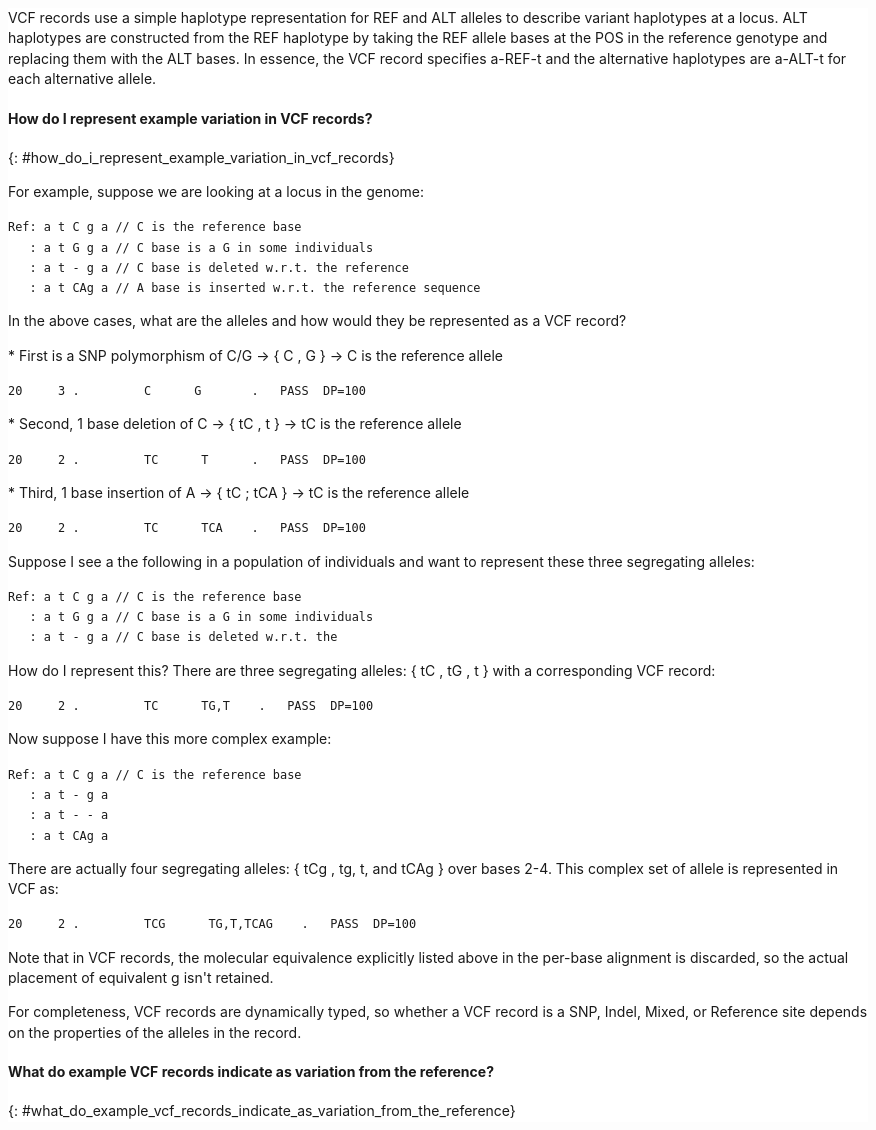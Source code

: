 VCF records use a simple haplotype representation for REF and ALT alleles to describe variant haplotypes at a locus. ALT haplotypes are constructed from the REF haplotype by taking the REF allele bases at the POS in the reference genotype and replacing them with the ALT bases. In essence, the VCF record specifies a-REF-t and the alternative haplotypes are a-ALT-t for each alternative allele.

#### How do I represent example variation in VCF records?
{: #how_do_i_represent_example_variation_in_vcf_records}

For example, suppose we are looking at a locus in the genome:

    Ref: a t C g a // C is the reference base
       : a t G g a // C base is a G in some individuals
       : a t - g a // C base is deleted w.r.t. the reference
       : a t CAg a // A base is inserted w.r.t. the reference sequence

In the above cases, what are the alleles and how would they be represented as a VCF record?

\* First is a SNP polymorphism of C/G → { C , G } → C is the reference allele

    20     3 .         C      G       .   PASS  DP=100

\* Second, 1 base deletion of C → { tC , t } → tC is the reference allele

    20     2 .         TC      T      .   PASS  DP=100

\* Third, 1 base insertion of A → { tC ; tCA } → tC is the reference allele

    20     2 .         TC      TCA    .   PASS  DP=100

Suppose I see a the following in a population of individuals and want to represent these three segregating alleles:

    Ref: a t C g a // C is the reference base
       : a t G g a // C base is a G in some individuals
       : a t - g a // C base is deleted w.r.t. the

How do I represent this? There are three segregating alleles: { tC , tG , t } with a corresponding VCF record:

    20     2 .         TC      TG,T    .   PASS  DP=100

Now suppose I have this more complex example:

    Ref: a t C g a // C is the reference base
       : a t - g a
       : a t - - a
       : a t CAg a

There are actually four segregating alleles: { tCg , tg, t, and tCAg } over bases 2-4\. This complex set of allele is represented in VCF as:

    20     2 .         TCG      TG,T,TCAG    .   PASS  DP=100

Note that in VCF records, the molecular equivalence explicitly listed above in the per-base alignment is discarded, so the actual placement of equivalent g isn't retained.

For completeness, VCF records are dynamically typed, so whether a VCF record is a SNP, Indel, Mixed, or Reference site depends on the properties of the alleles in the record.

#### What do example VCF records indicate as variation from the reference?
{: #what_do_example_vcf_records_indicate_as_variation_from_the_reference}
